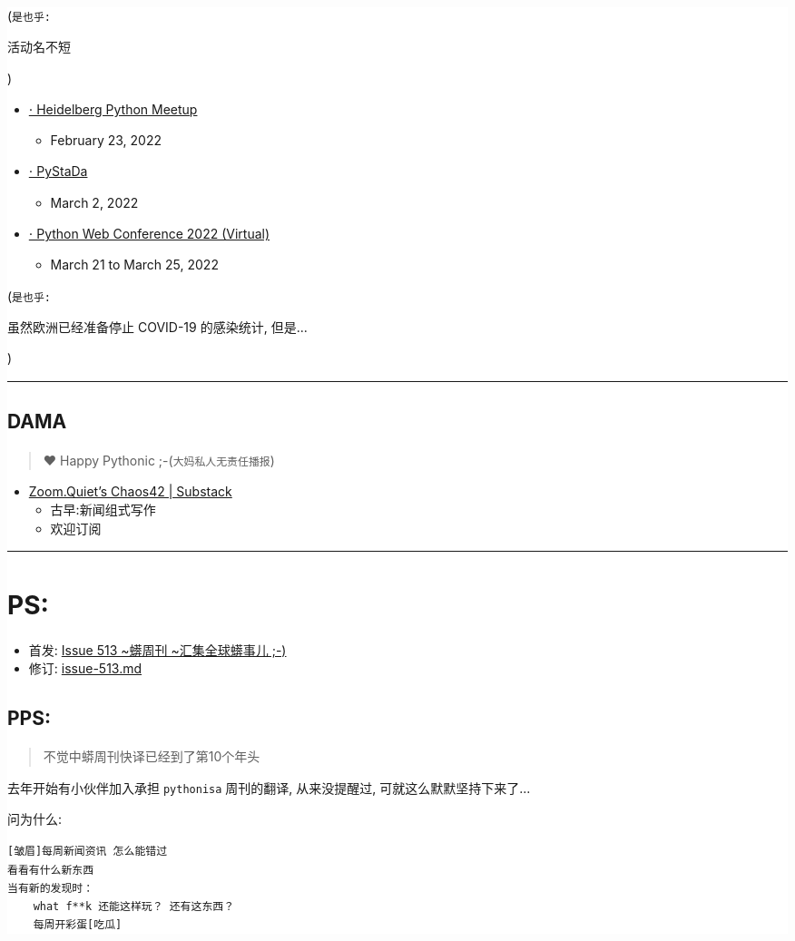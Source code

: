 (`是也乎:`

活动名不短

)

- [⋅ Heidelberg Python Meetup](https://pycoders.com/link/8098/web)
    + February 23, 2022

- [⋅ PyStaDa](https://pycoders.com/link/8093/web)
    + March 2, 2022

- [⋅ Python Web Conference 2022 (Virtual)](https://pycoders.com/link/8091/web)
    + March 21 to March 25, 2022

(`是也乎:`

虽然欧洲已经准备停止 COVID-19 的感染统计,
但是...

)



-----------------------------------------
## DAMA
> ❤️ Happy Pythonic ;-(`大妈私人无责任播报`)



- [Zoom\.Quiet’s Chaos42 \| Substack](https://zoomquiet.substack.com/)
    + 古早:新闻组式写作
    + 欢迎订阅




-----------------------------------------
# PS:

- 首发: [Issue 513 ~蠎周刊 ~汇集全球蠎事儿 ;-)](http://weekly.pychina.org/issue/issue-513.html)
- 修订: [issue-513.md](https://github.com/PyChina/weekly/blob/master/content/Issue/issue-513.md)


## PPS:
> 不觉中蟒周刊快译已经到了第10个年头

去年开始有小伙伴加入承担 `pythonisa` 周刊的翻译,
从来没提醒过, 可就这么默默坚持下来了...

问为什么:

    [皱眉]每周新闻资讯 怎么能错过 
    看看有什么新东西 
    当有新的发现时：
        what f**k 还能这样玩？ 还有这东西？
        每周开彩蛋[吃瓜]
